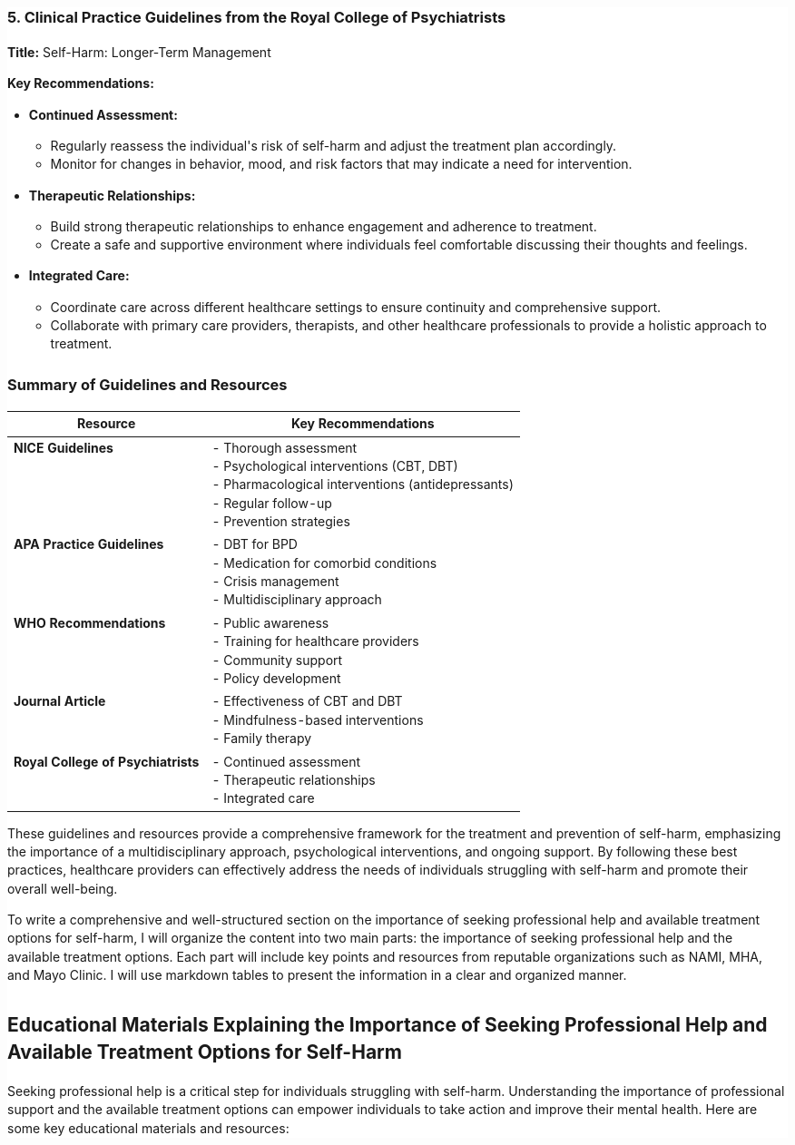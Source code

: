 ### 5. Clinical Practice Guidelines from the Royal College of Psychiatrists

**Title:** Self-Harm: Longer-Term Management

**Key Recommendations:**

- **Continued Assessment:**
  - Regularly reassess the individual's risk of self-harm and adjust the treatment plan accordingly.
  - Monitor for changes in behavior, mood, and risk factors that may indicate a need for intervention.

- **Therapeutic Relationships:**
  - Build strong therapeutic relationships to enhance engagement and adherence to treatment.
  - Create a safe and supportive environment where individuals feel comfortable discussing their thoughts and feelings.

- **Integrated Care:**
  - Coordinate care across different healthcare settings to ensure continuity and comprehensive support.
  - Collaborate with primary care providers, therapists, and other healthcare professionals to provide a holistic approach to treatment.

### Summary of Guidelines and Resources

| **Resource** | **Key Recommendations** |
|--------------|-------------------------|
| **NICE Guidelines** | - Thorough assessment<br>- Psychological interventions (CBT, DBT)<br>- Pharmacological interventions (antidepressants)<br>- Regular follow-up<br>- Prevention strategies |
| **APA Practice Guidelines** | - DBT for BPD<br>- Medication for comorbid conditions<br>- Crisis management<br>- Multidisciplinary approach |
| **WHO Recommendations** | - Public awareness<br>- Training for healthcare providers<br>- Community support<br>- Policy development |
| **Journal Article** | - Effectiveness of CBT and DBT<br>- Mindfulness-based interventions<br>- Family therapy |
| **Royal College of Psychiatrists** | - Continued assessment<br>- Therapeutic relationships<br>- Integrated care |

These guidelines and resources provide a comprehensive framework for the treatment and prevention of self-harm, emphasizing the importance of a multidisciplinary approach, psychological interventions, and ongoing support. By following these best practices, healthcare providers can effectively address the needs of individuals struggling with self-harm and promote their overall well-being.


To write a comprehensive and well-structured section on the importance of seeking professional help and available treatment options for self-harm, I will organize the content into two main parts: the importance of seeking professional help and the available treatment options. Each part will include key points and resources from reputable organizations such as NAMI, MHA, and Mayo Clinic. I will use markdown tables to present the information in a clear and organized manner.
</think>

## Educational Materials Explaining the Importance of Seeking Professional Help and Available Treatment Options for Self-Harm

Seeking professional help is a critical step for individuals struggling with self-harm. Understanding the importance of professional support and the available treatment options can empower individuals to take action and improve their mental health. Here are some key educational materials and resources:
